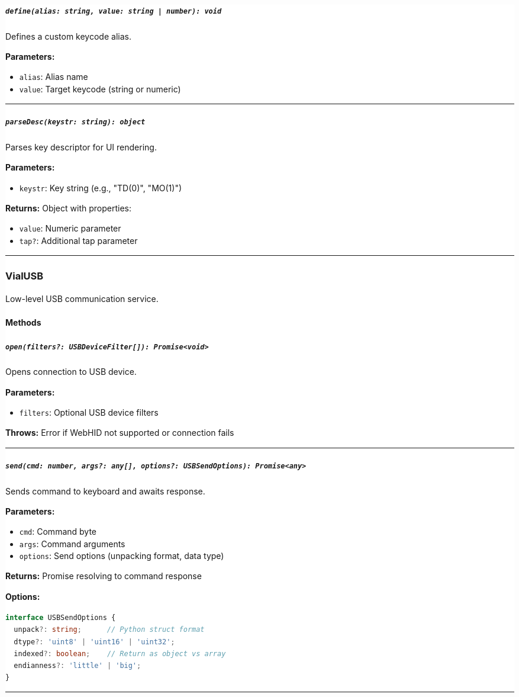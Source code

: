 
##### `define(alias: string, value: string | number): void`
Defines a custom keycode alias.

**Parameters:**
- `alias`: Alias name
- `value`: Target keycode (string or numeric)

---

##### `parseDesc(keystr: string): object`
Parses key descriptor for UI rendering.

**Parameters:**
- `keystr`: Key string (e.g., "TD(0)", "MO(1)")

**Returns:** Object with properties:
- `value`: Numeric parameter
- `tap?`: Additional tap parameter

---

### VialUSB

Low-level USB communication service.

#### Methods

##### `open(filters?: USBDeviceFilter[]): Promise<void>`
Opens connection to USB device.

**Parameters:**
- `filters`: Optional USB device filters

**Throws:** Error if WebHID not supported or connection fails

---

##### `send(cmd: number, args?: any[], options?: USBSendOptions): Promise<any>`
Sends command to keyboard and awaits response.

**Parameters:**
- `cmd`: Command byte
- `args`: Command arguments
- `options`: Send options (unpacking format, data type)

**Returns:** Promise resolving to command response

**Options:**
```typescript
interface USBSendOptions {
  unpack?: string;      // Python struct format
  dtype?: 'uint8' | 'uint16' | 'uint32';
  indexed?: boolean;    // Return as object vs array
  endianness?: 'little' | 'big';
}
```

---
